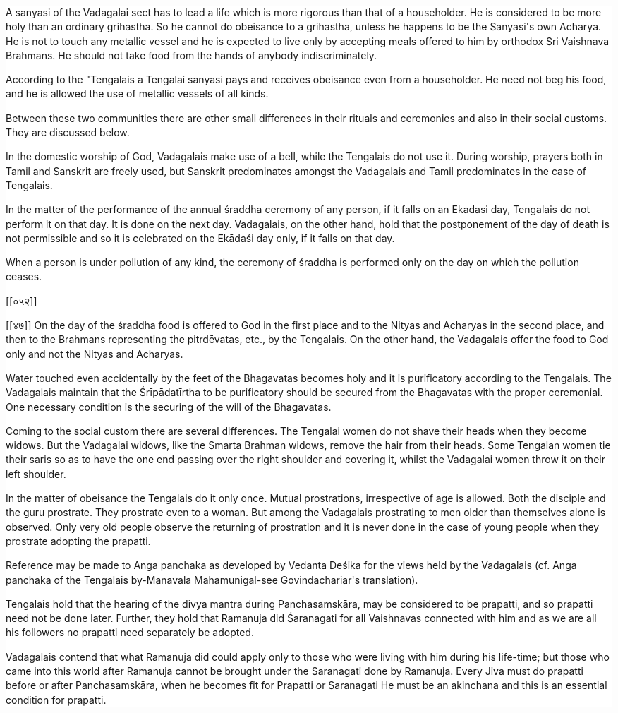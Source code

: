 A sanyasi of the Vadagalai sect has to lead a life which is more rigorous than that of a householder. He is considered to be more holy than an ordinary grihastha. So he cannot do obeisance to a grihastha, unless he happens to be the Sanyasi's own Acharya. He is not to touch any metallic vessel and he is expected to live only by accepting meals offered to him by orthodox Sri Vaishnava Brahmans. He should not take food from the hands of anybody indiscriminately.

According to the "Tengalais a Tengalai sanyasi pays and receives obeisance even from a householder. He need not beg his food, and he is allowed the use of metallic vessels of all kinds.

Between these two communities there are other small differences in their rituals and ceremonies and also in their social customs. They are discussed below.

In the domestic worship of God, Vadagalais make use of a bell, while the Tengalais do not use it. During worship, prayers both in Tamil and Sanskrit are freely used, but Sanskrit predominates amongst the Vadagalais and Tamil predominates in the case of Tengalais.

In the matter of the performance of the annual śraddha ceremony of any person, if it falls on an Ekadasi day, Tengalais do not perform it on that day. It is done on the next day. Vadagalais, on the other hand, hold that the postponement of the day of death is not permissible and so it is celebrated on the Ekādaśi day only, if it falls on that day.

When a person is under pollution of any kind, the ceremony of śraddha is performed only on the day on which the pollution ceases.

[[०५२]]

[[४७]]
On the day of the śraddha food is offered to God in the first place and to the Nityas and Acharyas in the second place, and then to the Brahmans representing the pitrdēvatas, etc., by the Tengalais. On the other hand, the Vadagalais offer the food to God only and not the Nityas and Acharyas.

Water touched even accidentally by the feet of the Bhagavatas becomes holy and it is purificatory according to the Tengalais. The Vadagalais maintain that the Śrīpādatīrtha to be purificatory should be secured from the Bhagavatas with the proper ceremonial. One necessary condition is the securing of the will of the Bhagavatas.

Coming to the social custom there are several differences. The Tengalai women do not shave their heads when they become widows. But the Vadagalai widows, like the Smarta Brahman widows, remove the hair from their heads. Some Tengalan women tie their saris so as to have the one end passing over the right shoulder and covering it, whilst the Vadagalai women throw it on their left shoulder.

In the matter of obeisance the Tengalais do it only once. Mutual prostrations, irrespective of age is allowed. Both the disciple and the guru prostrate. They prostrate even to a woman. But among the Vadagalais prostrating to men older than themselves alone is observed. Only very old people observe the returning of prostration and it is never done in the case of young people when they prostrate adopting the prapatti.

Reference may be made to Anga panchaka as developed by Vedanta Deśika for the views held by the Vadagalais (cf. Anga panchaka of the Tengalais by-Manavala Mahamunigal-see Govindachariar's translation).

Tengalais hold that the hearing of the divya mantra during Panchasamskāra, may be considered to be prapatti, and so prapatti need not be done later. Further, they hold that Ramanuja did Śaranagati for all Vaishnavas connected with him and as we are all his followers no prapatti need separately be adopted.

Vadagalais contend that what Ramanuja did could apply only to those who were living with him during his life-time; but those who came into this world after Ramanuja cannot be brought under the Saranagati done by Ramanuja. Every Jiva must do prapatti before or after Panchasamskāra, when he becomes fit for Prapatti or Saranagati He must be an akinchana and this is an essential condition for prapatti.
